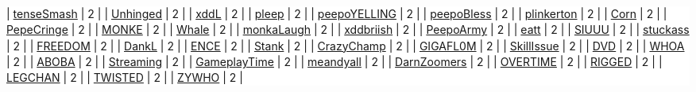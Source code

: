 | [tenseSmash](https://7tv.app/emotes/01F6MZ4QM0000255K4X1K5VKHZ)                                                                                           | 2     |
| [Unhinged](https://7tv.app/emotes/01GVWDVV3R000243W402W7GTCY)                                                                                             | 2     |
| [xddL](https://7tv.app/emotes/01GAFPT5TR00093AHD0CWB4A5B)                                                                                                 | 2     |
| [pleep](https://7tv.app/emotes/01GSRYSGFR0000ZMA1SVXGGQ5E)                                                                                                | 2     |
| [peepoYELLING](https://7tv.app/emotes/01GYQ6X8QR0006C64NM0K7EVKP)                                                                                         | 2     |
| [peepoBless](https://7tv.app/emotes/01FAAYHHCG0002D9X9DY57D635)                                                                                           | 2     |
| [plinkerton](https://7tv.app/emotes/01GSH316QG000E5C0S8C5RTKGC)                                                                                           | 2     |
| [Corn](https://7tv.app/emotes/01FJBPR3XG0005ZW4QCZF2K1RG)                                                                                                 | 2     |
| [PepeCringe](https://7tv.app/emotes/01F6QWPFDR0004V0XPDH23ZHRT)                                                                                           | 2     |
| [MONKE](https://7tv.app/emotes/01G9FN8YF000080GCW6BK847N1)                                                                                                | 2     |
| [Whale](https://7tv.app/emotes/01F6VM65TG0002CGDRZAC9RVEZ)                                                                                                | 2     |
| [monkaLaugh](https://7tv.app/emotes/01F6M8NKX00002B6P5MWZ2QZSX)                                                                                           | 2     |
| [xddbriish](https://7tv.app/emotes/01G7DMCFTR000AZHM5CT7YMZ8R)                                                                                            | 2     |
| [PeepoArmy](https://7tv.app/emotes/01GH6JTD2R0003YP4VAWTC85RE)                                                                                            | 2     |
| [eatt](https://7tv.app/emotes/01GRA2E290000A0EDPA8PDTGG2)                                                                                                 | 2     |
| [SIUUU](https://7tv.app/emotes/01FVD3YWCG00069RNKGH15X8FZ)                                                                                                | 2     |
| [stuckass](https://7tv.app/emotes/01H17N0BQR0000VMYJAHS8EJN7)                                                                                             | 2     |
| [FREEDOM](https://7tv.app/emotes/01GZ4J4T000002G9PNH939BVQA)                                                                                              | 2     |
| [DankL](https://7tv.app/emotes/01FDDAJX300009BAVCDG72Z3BE)                                                                                                | 2     |
| [ENCE](https://7tv.app/emotes/01G0F7N4JR00043M941BCYAD2H)                                                                                                 | 2     |
| [Stank](https://7tv.app/emotes/01G7NHTCE00003P60HPZKBD74V)                                                                                                | 2     |
| [CrazyChamp](https://7tv.app/emotes/01FFS50EA80000JT8GHDKHJB6T)                                                                                           | 2     |
| [GIGAFL0M](https://7tv.app/emotes/01H93NPNQR00025D2FEX32RDRY)                                                                                             | 2     |
| [SkillIssue](https://7tv.app/emotes/01GSTZ3E08000F54AV8GPAGMNP)                                                                                           | 2     |
| [DVD](https://7tv.app/emotes/01H0CX6MZ0000219W2EMVS0VGD)                                                                                                  | 2     |
| [WHOA](https://7tv.app/emotes/01FD6CKKDR000FCJB5GB3X72B8)                                                                                                 | 2     |
| [ABOBA](https://7tv.app/emotes/01HAZ9VXPG0005HE0A9M4Z1YQ6)                                                                                                | 2     |
| [Streaming](https://7tv.app/emotes/01FTKSASC80004Z31N7KWZQQJ3)                                                                                            | 2     |
| [GameplayTime](https://7tv.app/emotes/01F6ZDHV5G000B1SQ2PEJZGBE7)                                                                                         | 2     |
| [meandyall](https://7tv.app/emotes/01HAE7T5HG0004CB92YXKWK0RP)                                                                                            | 2     |
| [DarnZoomers](https://7tv.app/emotes/01H1C74MBR0004Y11NXW5E0KJ1)                                                                                          | 2     |
| [OVERTIME](https://7tv.app/emotes/01H3X6AJCG000BH97SCKY1D03X)                                                                                             | 2     |
| [RIGGED](https://7tv.app/emotes/01GZAGZF2R0008EAF1YKBR9EX8)                                                                                               | 2     |
| [LEGCHAN](https://7tv.app/emotes/01HXMQ9WJR0005TGJSZ73RKXRX)                                                                                              | 2     |
| [TWISTED](https://7tv.app/emotes/01GZVTGKCR000FGJJ0E6TJ87BN)                                                                                              | 2     |
| [ZYWHO](https://7tv.app/emotes/01HZD8JTQG000BMH9V93EWMGSW)                                                                                                | 2     |